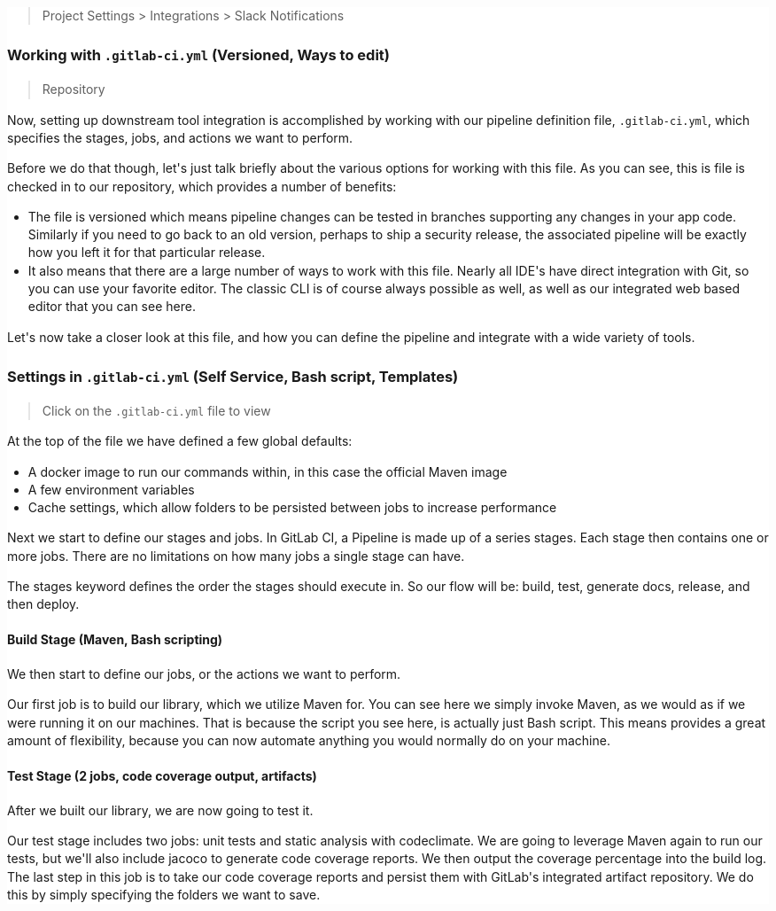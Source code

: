 > Project Settings > Integrations > Slack Notifications

### Working with `.gitlab-ci.yml` (Versioned, Ways to edit)

> Repository

Now, setting up downstream tool integration is accomplished by working with our pipeline definition file, `.gitlab-ci.yml`, which specifies the stages, jobs, and actions we want to perform.

Before we do that though, let's just talk briefly about the various options for working with this file. As you can see, this is file is checked in to our repository, which provides a number of benefits:
* The file is versioned which means pipeline changes can be tested in branches supporting any changes in your app code. Similarly if you need to go back to an old version, perhaps to ship a security release, the associated pipeline will be exactly how you left it for that particular release.
* It also means that there are a large number of ways to work with this file. Nearly all IDE's have direct integration with Git, so you can use your favorite editor. The classic CLI is of course always possible as well, as well as our integrated web based editor that you can see here.

Let's now take a closer look at this file, and how you can define the pipeline and integrate with a wide variety of tools.

### Settings in `.gitlab-ci.yml` (Self Service, Bash script, Templates)

> Click on the `.gitlab-ci.yml` file to view

At the top of the file we have defined a few global defaults:
* A docker image to run our commands within, in this case the official Maven image
* A few environment variables
* Cache settings, which allow folders to be persisted between jobs to increase performance

Next we start to define our stages and jobs. In GitLab CI, a Pipeline is made up of a series stages. Each stage then contains one or more jobs. There are no limitations on how many jobs a single stage can have.

The stages keyword defines the order the stages should execute in. So our flow will be: build, test, generate docs, release, and then deploy.

#### Build Stage (Maven, Bash scripting)

We then start to define our jobs, or the actions we want to perform.

Our first job is to build our library, which we utilize Maven for. You can see here we simply invoke Maven, as we would as if we were running it on our machines. That is because the script you see here, is actually just Bash script. This means provides a great amount of flexibility, because you can now automate anything you would normally do on your machine.

#### Test Stage (2 jobs, code coverage output, artifacts)

After we built our library, we are now going to test it.

Our test stage includes two jobs: unit tests and static analysis with codeclimate. We are going to leverage Maven again to run our tests, but we'll also include jacoco to generate code coverage reports. We then output the coverage percentage into the build log. The last step in this job is to take our code coverage reports and persist them with GitLab's integrated artifact repository. We do this by simply specifying the folders we want to save.
